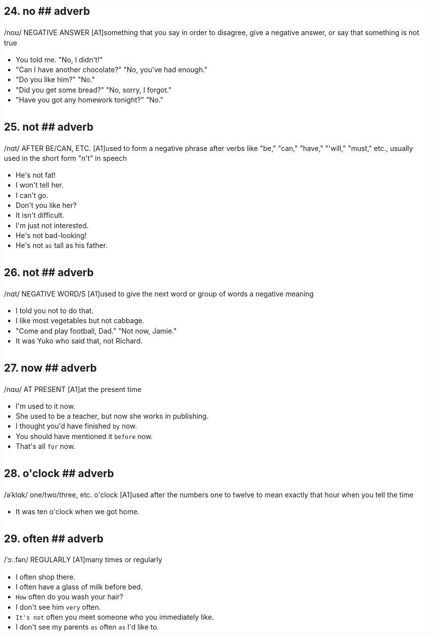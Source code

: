 ## 24. no ## adverb
/noʊ/ NEGATIVE ANSWER
[A1]something that you say in order to disagree, give a negative answer, or say that something is not true
- You told me. "No, I didn't!"
- "Can I have another chocolate?" "No, you've had enough."
- "Do you like him?" "No."
- "Did you get some bread?" "No, sorry, I forgot."
- "Have you got any homework tonight?" "No."

## 25. not ## adverb
/nɑt/ AFTER BE/CAN, ETC.
[A1]used to form a negative phrase after verbs like "be," "can," "have," "'will," "must," etc., usually used in the short form "n't" in speech
- He's not fat!
- I won't tell her.
- I can't go.
- Don't you like her?
- It isn't difficult.
- I'm just not interested.
- He's not bad-looking!
- He's not `as` tall as his father.

## 26. not ## adverb
/nɑt/ NEGATIVE WORD/S
[A1]used to give the next word or group of words a negative meaning
- I told you not to do that.
- I like most vegetables but not cabbage.
- "Come and play football, Dad." "Not now, Jamie."
- It was Yuko who said that, not Richard.

## 27. now ## adverb
/nɑʊ/ AT PRESENT
[A1]at the present time
- I'm used to it now.
- She used to be a teacher, but now she works in publishing.
- I thought you'd have finished `by` now.
- You should have mentioned it `before` now.
- That's all `for` now.

## 28. o'clock ## adverb
/əˈklɑk/ one/two/three, etc. o'clock
[A1]used after the numbers one to twelve to mean exactly that hour when you tell the time
- It was ten o'clock when we got home.

## 29. often ## adverb
/ˈɔː.fən/ REGULARLY
[A1]many times or regularly
- I often shop there.
- I often have a glass of milk before bed.
- `How` often do you wash your hair?
- I don't see him `very` often.
- `It's not` often you meet someone who you immediately like.
- I don't see my parents `as` often `as` I'd like to.
